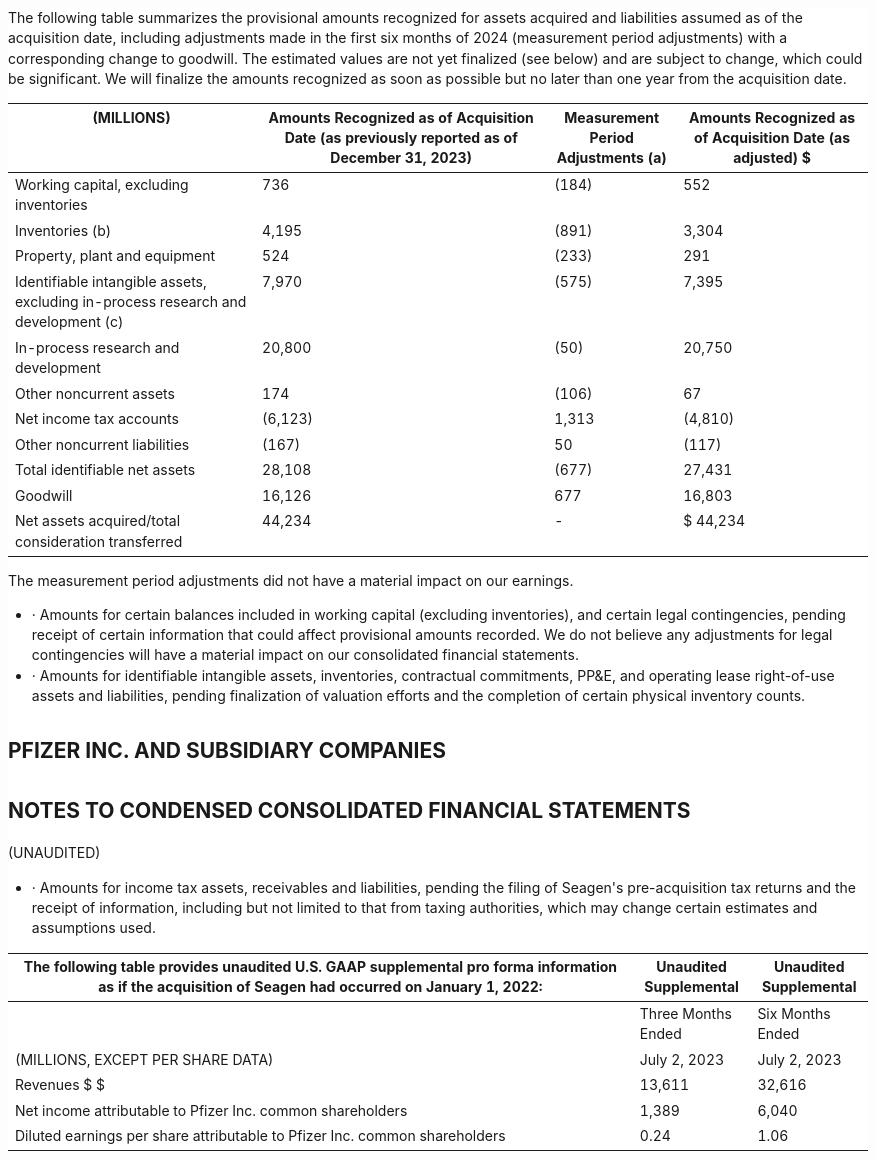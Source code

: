 The following table summarizes the provisional amounts recognized for assets acquired and liabilities assumed as of the acquisition date, including adjustments made in the first six months of 2024 (measurement period adjustments) with a corresponding change to goodwill. The estimated values are not yet finalized (see below) and are subject to change, which could be significant. We will finalize the amounts recognized as soon as possible but no later than one year from the acquisition date.

| (MILLIONS) | Amounts Recognized as of Acquisition Date (as previously reported as of December 31, 2023) | Measurement Period Adjustments (a) | Amounts Recognized as of Acquisition Date (as adjusted) $ |
| --- | --- | --- | --- |
| Working capital, excluding inventories | 736 | (184) | 552 |
| Inventories (b) | 4,195 | (891) | 3,304 |
| Property, plant and equipment | 524 | (233) | 291 |
| Identifiable intangible assets, excluding in-process research and development (c) | 7,970 | (575) | 7,395 |
| In-process research and development | 20,800 | (50) | 20,750 |
| Other noncurrent assets | 174 | (106) | 67 |
| Net income tax accounts | (6,123) | 1,313 | (4,810) |
| Other noncurrent liabilities | (167) | 50 | (117) |
| Total identifiable net assets | 28,108 | (677) | 27,431 |
| Goodwill | 16,126 | 677 | 16,803 |
| Net assets acquired/total consideration transferred | 44,234 | - | $ 44,234 |

The measurement period adjustments did not have a material impact on our earnings.

* · Amounts for certain balances included in working capital (excluding inventories), and certain legal contingencies, pending receipt of certain information that could affect provisional amounts recorded. We do not believe any adjustments for legal contingencies will have a material impact on our consolidated financial statements.
* · Amounts for identifiable intangible assets, inventories, contractual commitments, PP&E, and operating lease right-of-use assets and liabilities, pending finalization of valuation efforts and the completion of certain physical inventory counts.

PFIZER INC. AND SUBSIDIARY COMPANIES
------------------------------------

NOTES TO CONDENSED CONSOLIDATED FINANCIAL STATEMENTS
----------------------------------------------------

(UNAUDITED)

* · Amounts for income tax assets, receivables and liabilities, pending the filing of Seagen's pre-acquisition tax returns and the receipt of information, including but not limited to that from taxing authorities, which may change certain estimates and assumptions used.

| The following table provides unaudited U.S. GAAP supplemental pro forma information as if the acquisition of Seagen had occurred on January 1, 2022: | Unaudited Supplemental | Unaudited Supplemental |
| --- | --- | --- |
| | Three Months Ended | Six Months Ended |
| (MILLIONS, EXCEPT PER SHARE DATA) | July 2, 2023 | July 2, 2023 |
| Revenues $ $ | 13,611 | 32,616 |
| Net income attributable to Pfizer Inc. common shareholders | 1,389 | 6,040 |
| Diluted earnings per share attributable to Pfizer Inc. common shareholders | 0.24 | 1.06 |

